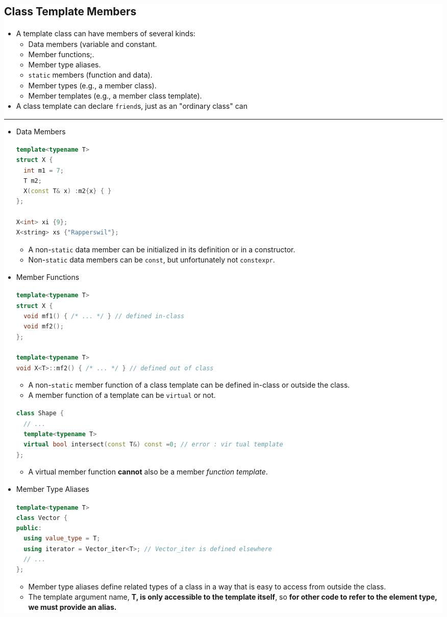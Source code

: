 ## Class Template Members
- A template class can have members of several kinds:
  - Data members (variable and constant.
  - Member functions;.
  - Member type aliases.
  - `static` members (function and data).
  - Member types (e.g., a member class). 
  - Member templates (e.g., a member class template).
- A class template can declare `friend`s, just as an "ordinary class" can
***
- Data Members
  ```c++
  template<typename T>
  struct X {
    int m1 = 7;
    T m2;
    X(const T& x) :m2{x} { }
  };

  X<int> xi {9};
  X<string> xs {"Rapperswil"};
  ```
  - A non-`static` data member can be initialized in its definition or in a constructor.
  - Non-`static` data members can be `const`, but unfortunately not `constexpr`.

- Member Functions
  ```c++
  template<typename T>
  struct X {
    void mf1() { /* ... */ } // defined in-class
    void mf2();
  };

  template<typename T>
  void X<T>::mf2() { /* ... */ } // defined out of class
  ```
  - A non-`static` member function of a class template can be defined in-class or outside the class.
  - A member function of a template can be `virtual` or not.
  ```c++
  class Shape {
    // ...
    template<typename T>
    virtual bool intersect(const T&) const =0; // error : vir tual template
  };
  ``` 
  - A virtual member function **cannot** also be a member *function template*.

- Member Type Aliases
  ```c++
  template<typename T>
  class Vector {
  public:
    using value_type = T;
    using iterator = Vector_iter<T>; // Vector_iter is defined elsewhere
    // ...
  };
  ``` 
  - Member type aliases define related types of a class in a way that is easy to access from outside the class.
  - The template argument name, **T, is only accessible to the template itself**, so **for other code to refer to the element type, we must provide an alias.**
